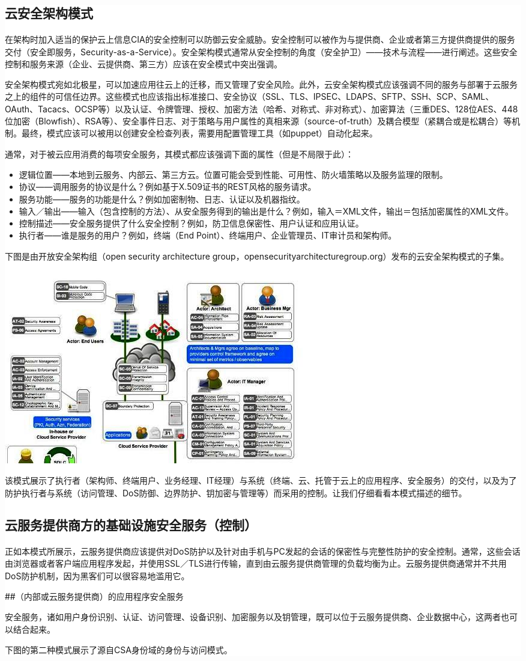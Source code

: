 ## 云安全架构模式

在架构时加入适当的保护云上信息CIA的安全控制可以防御云安全威胁。安全控制可以被作为与提供商、企业或者第三方提供商提供的服务交付（安全即服务，Security-as-a-Service）。安全架构模式通常从安全控制的角度（安全护卫）——技术与流程——进行阐述。这些安全控制和服务来源（企业、云提供商、第三方）应该在安全模式中突出强调。  

安全架构模式宛如北极星，可以加速应用往云上的迁移，而又管理了安全风险。此外，云安全架构模式应该强调不同的服务与部署于云服务之上的组件的可信任边界。这些模式也应该指出标准接口、安全协议（SSL、TLS、IPSEC、LDAPS、SFTP、SSH、SCP、SAML、OAuth、Tacacs、OCSP等）以及认证、令牌管理、授权、加密方法（哈希、对称式、非对称式）、加密算法（三重DES、128位AES、448位加密（Blowfish）、RSA等）、安全事件日志、对于策略与用户属性的真相来源（source-of-truth）及耦合模型（紧耦合或是松耦合）等机制。最终，模式应该可以被用以创建安全检查列表，需要用配置管理工具（如puppet）自动化起来。  

通常，对于被云应用消费的每项安全服务，其模式都应该强调下面的属性（但是不局限于此）：  

* 逻辑位置——本地到云服务、内部云、第三方云。位置可能会受到性能、可用性、防火墙策略以及服务监理的限制。
* 协议——调用服务的协议是什么？例如基于X.509证书的REST风格的服务请求。
* 服务功能——服务的功能是什么？例如加密制物、日志、认证以及机器指纹。
* 输入／输出——输入（包含控制的方法）、从安全服务得到的输出是什么？例如，输入＝XML文件，输出＝包括加密属性的XML文件。
* 控制描述——安全服务提供了什么安全控制？例如，防卫信息保密性、用户认证和应用认证。
* 执行者——谁是服务的用户？例如，终端（End Point）、终端用户、企业管理员、IT审计员和架构师。

下图是由开放安全架构组（open security architecture group，opensecurityarchitecturegroup.org）发布的云安全架构模式的子集。  

![](../pictures/cloudsec16.jpg)   



该模式展示了执行者（架构师、终端用户、业务经理、IT经理）与系统（终端、云、托管于云上的应用程序、安全服务）的交付，以及为了防护执行者与系统（访问管理、DoS防御、边界防护、钥加密与管理等）而采用的控制。让我们仔细看看本模式描述的细节。   

## 云服务提供商方的基础设施安全服务（控制）  

正如本模式所展示，云服务提供商应该提供对DoS防护以及针对由手机与PC发起的会话的保密性与完整性防护的安全控制。通常，这些会话由浏览器或者客户端应用程序发起，并使用SSL／TLS进行传输，直到由云服务提供商管理的负载均衡为止。云服务提供商通常并不共用DoS防护机制，因为黑客们可以很容易地滥用它。   

##（内部或云服务提供商）的应用程序安全服务  

安全服务，诸如用户身份识别、认证、访问管理、设备识别、加密服务以及钥管理，既可以位于云服务提供商、企业数据中心，这两者也可以结合起来。 

下图的第二种模式展示了源自CSA身份域的身份与访问模式。  